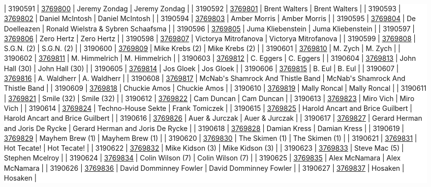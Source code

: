 | 3190591 | [3769800](https://www.discogs.com/artist/3769800) | Jeremy Zondag | Jeremy Zondag |
| 3190592 | [3769801](https://www.discogs.com/artist/3769801) | Brent Walters | Brent Walters |
| 3190593 | [3769802](https://www.discogs.com/artist/3769802) | Daniel McIntosh | Daniel McIntosh |
| 3190594 | [3769803](https://www.discogs.com/artist/3769803) | Amber Morris | Amber Morris |
| 3190595 | [3769804](https://www.discogs.com/artist/3769804) | De Doelleazen | Ronald Wielstra & Sybren Schaafsma |
| 3190596 | [3769805](https://www.discogs.com/artist/3769805) | Juma Kliebenstein | Juma Kliebenstein |
| 3190597 | [3769806](https://www.discogs.com/artist/3769806) | Zero Hertz | Zero Hertz |
| 3190598 | [3769807](https://www.discogs.com/artist/3769807) | Victorya Mitrofanova | Victorya Mitrofanova |
| 3190599 | [3769808](https://www.discogs.com/artist/3769808) | S.G.N. (2) | S.G.N. (2) |
| 3190600 | [3769809](https://www.discogs.com/artist/3769809) | Mike Krebs (2) | Mike Krebs (2) |
| 3190601 | [3769810](https://www.discogs.com/artist/3769810) | M. Zych | M. Zych |
| 3190602 | [3769811](https://www.discogs.com/artist/3769811) | M. Himmelrich | M. Himmelrich |
| 3190603 | [3769812](https://www.discogs.com/artist/3769812) | C. Eggers | C. Eggers |
| 3190604 | [3769813](https://www.discogs.com/artist/3769813) | John Hall (30) | John Hall (30) |
| 3190605 | [3769814](https://www.discogs.com/artist/3769814) | Jos Gloek | Jos Gloek |
| 3190606 | [3769815](https://www.discogs.com/artist/3769815) | B. Eul | B. Eul |
| 3190607 | [3769816](https://www.discogs.com/artist/3769816) | A. Waldherr | A. Waldherr |
| 3190608 | [3769817](https://www.discogs.com/artist/3769817) | McNab's Shamrock And Thistle Band | McNab's Shamrock And Thistle Band |
| 3190609 | [3769818](https://www.discogs.com/artist/3769818) | Chuckie Amos | Chuckie Amos |
| 3190610 | [3769819](https://www.discogs.com/artist/3769819) | Mally Roncal | Mally Roncal |
| 3190611 | [3769821](https://www.discogs.com/artist/3769821) | Smile (32) | Smile (32) |
| 3190612 | [3769822](https://www.discogs.com/artist/3769822) | Cam Duncan | Cam Duncan |
| 3190613 | [3769823](https://www.discogs.com/artist/3769823) | Miro Vich | Miro Vich |
| 3190614 | [3769824](https://www.discogs.com/artist/3769824) | Techno-House Sekte | Frank Tomiczek |
| 3190615 | [3769825](https://www.discogs.com/artist/3769825) | Harold Ancart and Brice Guilbert | Harold Ancart and Brice Guilbert |
| 3190616 | [3769826](https://www.discogs.com/artist/3769826) | Auer & Jurczak | Auer & Jurczak |
| 3190617 | [3769827](https://www.discogs.com/artist/3769827) | Gerard Herman and Joris De Rycke | Gerard Herman and Joris De Rycke |
| 3190618 | [3769828](https://www.discogs.com/artist/3769828) | Damian Kress | Damian Kress |
| 3190619 | [3769829](https://www.discogs.com/artist/3769829) | Mayhem Brew (1) | Mayhem Brew (1) |
| 3190620 | [3769830](https://www.discogs.com/artist/3769830) | The Skimen (1) | The Skimen (1) |
| 3190621 | [3769831](https://www.discogs.com/artist/3769831) | Hot Tecate! | Hot Tecate! |
| 3190622 | [3769832](https://www.discogs.com/artist/3769832) | Mike Kidson (3) | Mike Kidson (3) |
| 3190623 | [3769833](https://www.discogs.com/artist/3769833) | Steve Mac (5) | Stephen Mcelroy |
| 3190624 | [3769834](https://www.discogs.com/artist/3769834) | Colin Wilson (7) | Colin Wilson (7) |
| 3190625 | [3769835](https://www.discogs.com/artist/3769835) | Alex McNamara | Alex McNamara |
| 3190626 | [3769836](https://www.discogs.com/artist/3769836) | David Domminney Fowler | David Domminney Fowler |
| 3190627 | [3769837](https://www.discogs.com/artist/3769837) | Hosaken | Hosaken |
